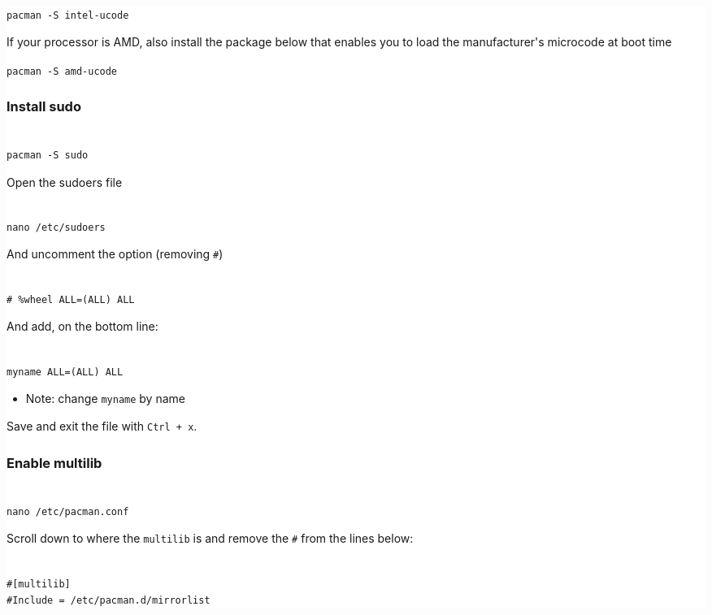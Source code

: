 ```
pacman -S intel-ucode
```

If your processor is AMD, also install the package below that enables you to load the manufacturer's microcode at boot time
```
pacman -S amd-ucode
```

### Install sudo

```

pacman -S sudo

```

Open the sudoers file

```

nano /etc/sudoers

```

And uncomment the option (removing `#`)

```

# %wheel ALL=(ALL) ALL

```

And add, on the bottom line:

```

myname ALL=(ALL) ALL

```

- Note: change `myname` by name

Save and exit the file with `Ctrl + x`.

### Enable multilib

```

nano /etc/pacman.conf

```

Scroll down to where the `multilib` is and remove the `#` from the lines below:

```

#[multilib]
#Include = /etc/pacman.d/mirrorlist

```
